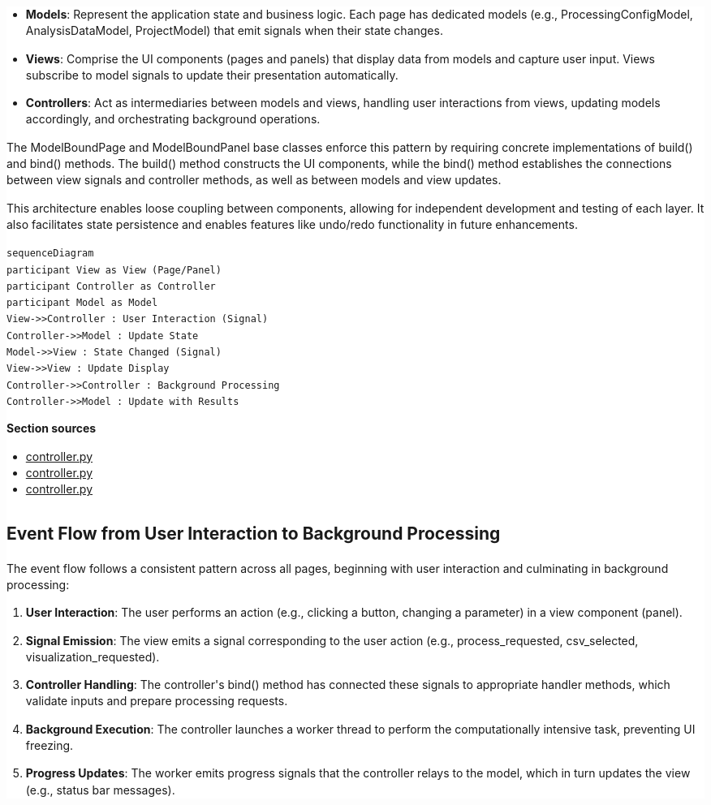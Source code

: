 - **Models**: Represent the application state and business logic. Each page has dedicated models (e.g., ProcessingConfigModel, AnalysisDataModel, ProjectModel) that emit signals when their state changes.

- **Views**: Comprise the UI components (pages and panels) that display data from models and capture user input. Views subscribe to model signals to update their presentation automatically.

- **Controllers**: Act as intermediaries between models and views, handling user interactions from views, updating models accordingly, and orchestrating background operations.

The ModelBoundPage and ModelBoundPanel base classes enforce this pattern by requiring concrete implementations of build() and bind() methods. The build() method constructs the UI components, while the bind() method establishes the connections between view signals and controller methods, as well as between models and view updates.

This architecture enables loose coupling between components, allowing for independent development and testing of each layer. It also facilitates state persistence and enables features like undo/redo functionality in future enhancements.

```mermaid
sequenceDiagram
participant View as View (Page/Panel)
participant Controller as Controller
participant Model as Model
View->>Controller : User Interaction (Signal)
Controller->>Model : Update State
Model->>View : State Changed (Signal)
View->>View : Update Display
Controller->>Controller : Background Processing
Controller->>Model : Update with Results
```

**Section sources**
- [controller.py](file://pyama-qt/src/pyama_qt/processing/controller.py#L333-L603)
- [controller.py](file://pyama-qt/src/pyama_qt/analysis/controller.py#L21-L135)
- [controller.py](file://pyama-qt/src/pyama_qt/visualization/controller.py#L32-L266)

## Event Flow from User Interaction to Background Processing

The event flow follows a consistent pattern across all pages, beginning with user interaction and culminating in background processing:

1. **User Interaction**: The user performs an action (e.g., clicking a button, changing a parameter) in a view component (panel).

2. **Signal Emission**: The view emits a signal corresponding to the user action (e.g., process_requested, csv_selected, visualization_requested).

3. **Controller Handling**: The controller's bind() method has connected these signals to appropriate handler methods, which validate inputs and prepare processing requests.

4. **Background Execution**: The controller launches a worker thread to perform the computationally intensive task, preventing UI freezing.

5. **Progress Updates**: The worker emits progress signals that the controller relays to the model, which in turn updates the view (e.g., status bar messages).
